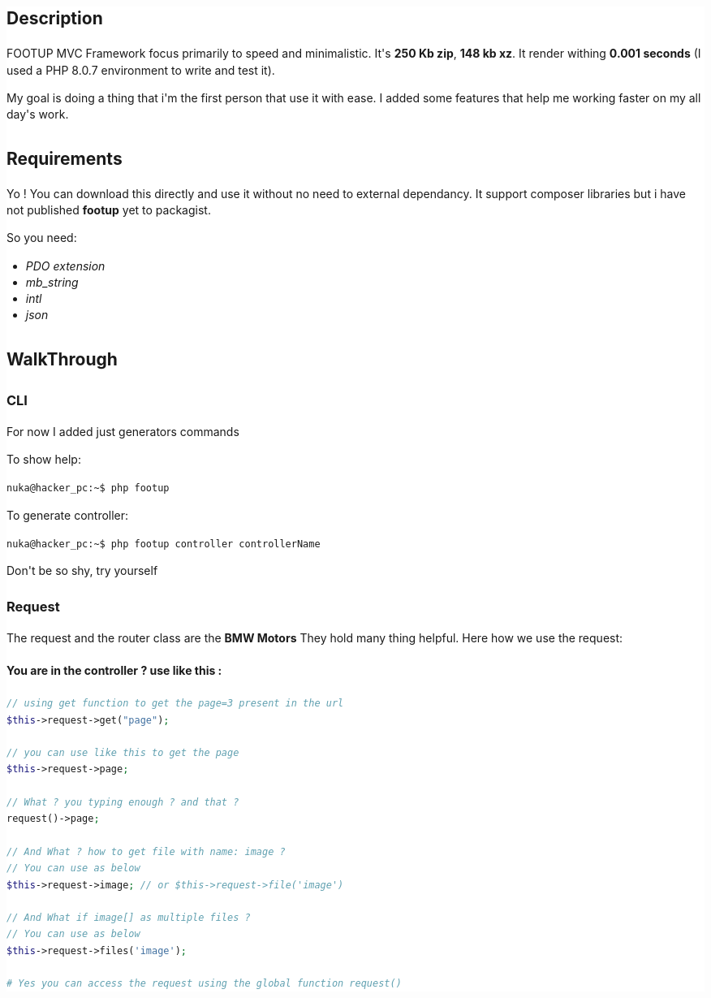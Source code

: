 ## Description

FOOTUP MVC Framework focus primarily to speed and minimalistic. It's **250 Kb zip**, **148 kb xz**.
It render withing **0.001 seconds** (I used a PHP 8.0.7 environment to write and test it).

My goal is doing a thing that i'm the first person that use it with ease.
I added some features that help me working faster on my all day's work.

## Requirements

Yo ! You can download this directly and use it without no need to external dependancy.
It support composer libraries but i have not published **footup** yet to packagist.

So you need:
* *PDO extension*
* *mb_string*
* *intl*
* *json*

## WalkThrough

### CLI

For now I added just generators commands

To show help:
```bash
nuka@hacker_pc:~$ php footup 
```

To generate controller:
```bash
nuka@hacker_pc:~$ php footup controller controllerName
```
Don't be so shy, try yourself

### Request

The request and the router class are the **BMW Motors**
They hold many thing helpful. Here how we use the request:

#### You are in the controller ? use like this :

```php
// using get function to get the page=3 present in the url
$this->request->get("page");

// you can use like this to get the page
$this->request->page;

// What ? you typing enough ? and that ?
request()->page;

// And What ? how to get file with name: image ?
// You can use as below
$this->request->image; // or $this->request->file('image')

// And What if image[] as multiple files ?
// You can use as below
$this->request->files('image');

# Yes you can access the request using the global function request()
```
